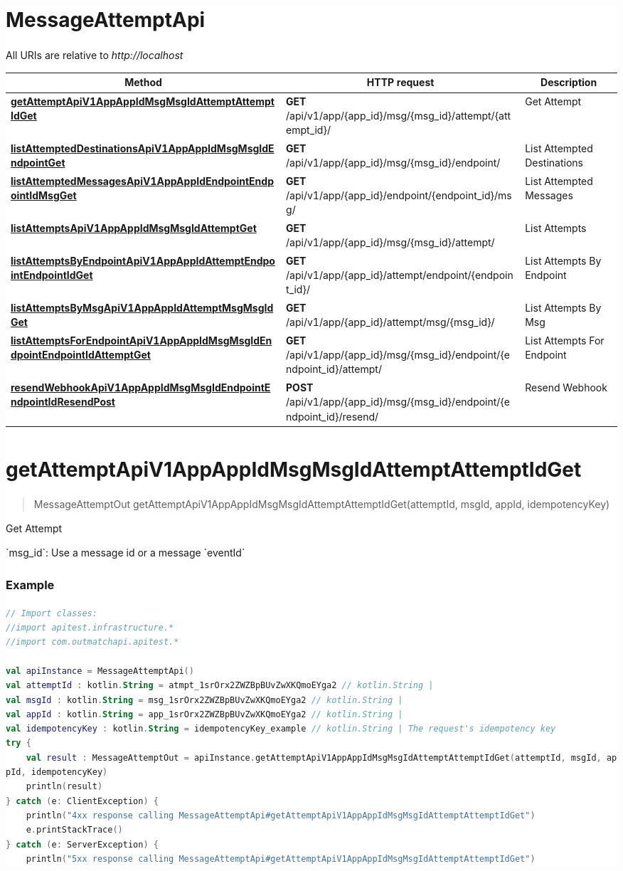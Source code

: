 # MessageAttemptApi

All URIs are relative to *http://localhost*

Method | HTTP request | Description
------------- | ------------- | -------------
[**getAttemptApiV1AppAppIdMsgMsgIdAttemptAttemptIdGet**](MessageAttemptApi.md#getAttemptApiV1AppAppIdMsgMsgIdAttemptAttemptIdGet) | **GET** /api/v1/app/{app_id}/msg/{msg_id}/attempt/{attempt_id}/ | Get Attempt
[**listAttemptedDestinationsApiV1AppAppIdMsgMsgIdEndpointGet**](MessageAttemptApi.md#listAttemptedDestinationsApiV1AppAppIdMsgMsgIdEndpointGet) | **GET** /api/v1/app/{app_id}/msg/{msg_id}/endpoint/ | List Attempted Destinations
[**listAttemptedMessagesApiV1AppAppIdEndpointEndpointIdMsgGet**](MessageAttemptApi.md#listAttemptedMessagesApiV1AppAppIdEndpointEndpointIdMsgGet) | **GET** /api/v1/app/{app_id}/endpoint/{endpoint_id}/msg/ | List Attempted Messages
[**listAttemptsApiV1AppAppIdMsgMsgIdAttemptGet**](MessageAttemptApi.md#listAttemptsApiV1AppAppIdMsgMsgIdAttemptGet) | **GET** /api/v1/app/{app_id}/msg/{msg_id}/attempt/ | List Attempts
[**listAttemptsByEndpointApiV1AppAppIdAttemptEndpointEndpointIdGet**](MessageAttemptApi.md#listAttemptsByEndpointApiV1AppAppIdAttemptEndpointEndpointIdGet) | **GET** /api/v1/app/{app_id}/attempt/endpoint/{endpoint_id}/ | List Attempts By Endpoint
[**listAttemptsByMsgApiV1AppAppIdAttemptMsgMsgIdGet**](MessageAttemptApi.md#listAttemptsByMsgApiV1AppAppIdAttemptMsgMsgIdGet) | **GET** /api/v1/app/{app_id}/attempt/msg/{msg_id}/ | List Attempts By Msg
[**listAttemptsForEndpointApiV1AppAppIdMsgMsgIdEndpointEndpointIdAttemptGet**](MessageAttemptApi.md#listAttemptsForEndpointApiV1AppAppIdMsgMsgIdEndpointEndpointIdAttemptGet) | **GET** /api/v1/app/{app_id}/msg/{msg_id}/endpoint/{endpoint_id}/attempt/ | List Attempts For Endpoint
[**resendWebhookApiV1AppAppIdMsgMsgIdEndpointEndpointIdResendPost**](MessageAttemptApi.md#resendWebhookApiV1AppAppIdMsgMsgIdEndpointEndpointIdResendPost) | **POST** /api/v1/app/{app_id}/msg/{msg_id}/endpoint/{endpoint_id}/resend/ | Resend Webhook


<a name="getAttemptApiV1AppAppIdMsgMsgIdAttemptAttemptIdGet"></a>
# **getAttemptApiV1AppAppIdMsgMsgIdAttemptAttemptIdGet**
> MessageAttemptOut getAttemptApiV1AppAppIdMsgMsgIdAttemptAttemptIdGet(attemptId, msgId, appId, idempotencyKey)

Get Attempt

&#x60;msg_id&#x60;: Use a message id or a message &#x60;eventId&#x60;

### Example
```kotlin
// Import classes:
//import apitest.infrastructure.*
//import com.outmatchapi.apitest.*

val apiInstance = MessageAttemptApi()
val attemptId : kotlin.String = atmpt_1srOrx2ZWZBpBUvZwXKQmoEYga2 // kotlin.String | 
val msgId : kotlin.String = msg_1srOrx2ZWZBpBUvZwXKQmoEYga2 // kotlin.String | 
val appId : kotlin.String = app_1srOrx2ZWZBpBUvZwXKQmoEYga2 // kotlin.String | 
val idempotencyKey : kotlin.String = idempotencyKey_example // kotlin.String | The request's idempotency key
try {
    val result : MessageAttemptOut = apiInstance.getAttemptApiV1AppAppIdMsgMsgIdAttemptAttemptIdGet(attemptId, msgId, appId, idempotencyKey)
    println(result)
} catch (e: ClientException) {
    println("4xx response calling MessageAttemptApi#getAttemptApiV1AppAppIdMsgMsgIdAttemptAttemptIdGet")
    e.printStackTrace()
} catch (e: ServerException) {
    println("5xx response calling MessageAttemptApi#getAttemptApiV1AppAppIdMsgMsgIdAttemptAttemptIdGet")
```